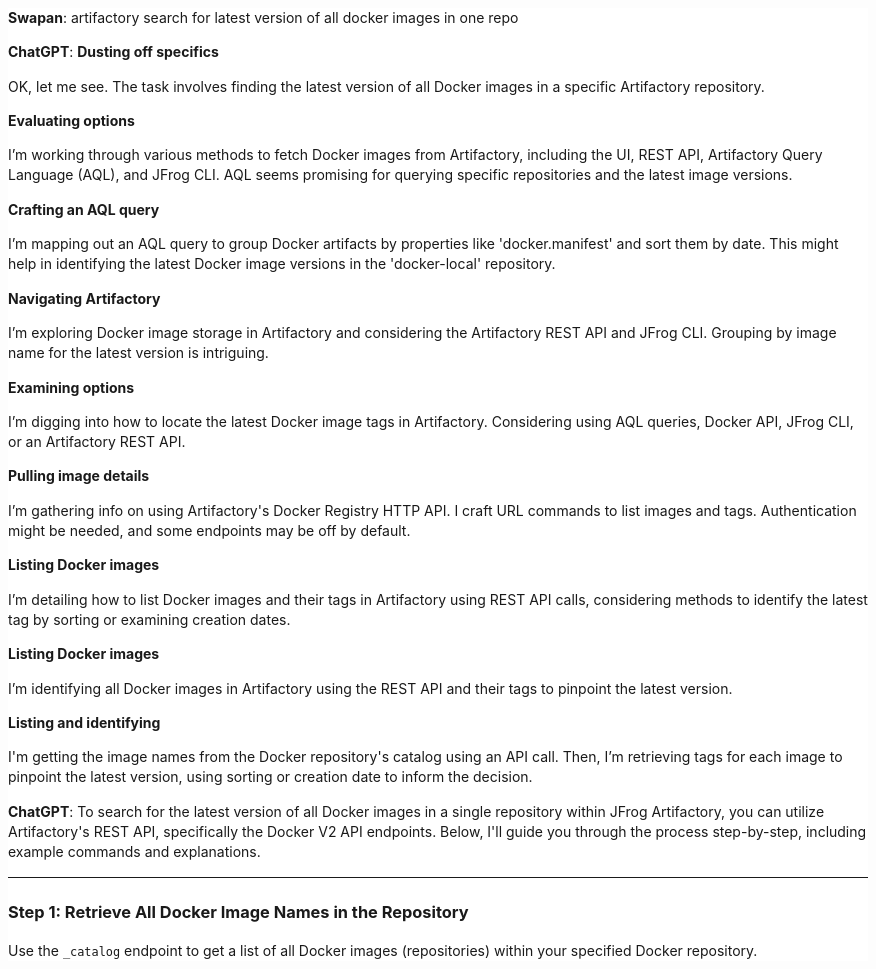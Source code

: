 **Swapan**: artifactory search for latest version of all docker images in one repo

**ChatGPT**: **Dusting off specifics**

OK, let me see. The task involves finding the latest version of all Docker images in a specific Artifactory repository.

**Evaluating options**

I’m working through various methods to fetch Docker images from Artifactory, including the UI, REST API, Artifactory Query Language (AQL), and JFrog CLI. AQL seems promising for querying specific repositories and the latest image versions.

**Crafting an AQL query**

I’m mapping out an AQL query to group Docker artifacts by properties like 'docker.manifest' and sort them by date. This might help in identifying the latest Docker image versions in the 'docker-local' repository.

**Navigating Artifactory**

I’m exploring Docker image storage in Artifactory and considering the Artifactory REST API and JFrog CLI. Grouping by image name for the latest version is intriguing.

**Examining options**

I’m digging into how to locate the latest Docker image tags in Artifactory. Considering using AQL queries, Docker API, JFrog CLI, or an Artifactory REST API.

**Pulling image details**

I’m gathering info on using Artifactory's Docker Registry HTTP API. I craft URL commands to list images and tags. Authentication might be needed, and some endpoints may be off by default.

**Listing Docker images**

I’m detailing how to list Docker images and their tags in Artifactory using REST API calls, considering methods to identify the latest tag by sorting or examining creation dates.

**Listing Docker images**

I’m identifying all Docker images in Artifactory using the REST API and their tags to pinpoint the latest version.

**Listing and identifying**

I'm getting the image names from the Docker repository's catalog using an API call. Then, I’m retrieving tags for each image to pinpoint the latest version, using sorting or creation date to inform the decision.

**ChatGPT**: To search for the latest version of all Docker images in a single repository within JFrog Artifactory, you can utilize Artifactory's REST API, specifically the Docker V2 API endpoints. Below, I'll guide you through the process step-by-step, including example commands and explanations.

---

### **Step 1: Retrieve All Docker Image Names in the Repository**

Use the `_catalog` endpoint to get a list of all Docker images (repositories) within your specified Docker repository.
